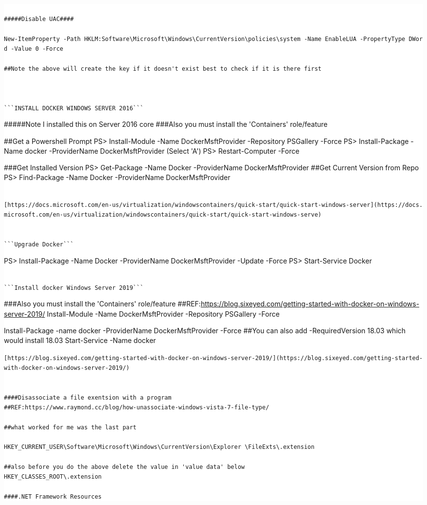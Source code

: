 ````

#####Disable UAC####

New-ItemProperty -Path HKLM:Software\Microsoft\Windows\CurrentVersion\policies\system -Name EnableLUA -PropertyType DWord -Value 0 -Force

##Note the above will create the key if it doesn't exist best to check if it is there first



```INSTALL DOCKER WINDOWS SERVER 2016```

````
#####Note I installed this on Server 2016 core
###Also you must install the 'Containers' role/feature

##Get a Powershell Prompt
PS> Install-Module -Name DockerMsftProvider -Repository PSGallery -Force
PS> Install-Package -Name docker -ProviderName DockerMsftProvider (Select 'A')
PS> Restart-Computer -Force

###Get Installed Version
PS> Get-Package -Name Docker -ProviderName DockerMsftProvider
##Get Current Version from Repo
PS> Find-Package -Name Docker -ProviderName DockerMsftProvider
````

[https://docs.microsoft.com/en-us/virtualization/windowscontainers/quick-start/quick-start-windows-server](https://docs.microsoft.com/en-us/virtualization/windowscontainers/quick-start/quick-start-windows-serve)


```Upgrade Docker```

````
PS> Install-Package -Name Docker -ProviderName DockerMsftProvider -Update -Force
PS> Start-Service Docker
````

```Install docker Windows Server 2019```

````
###Also you must install the 'Containers' role/feature
##REF:https://blog.sixeyed.com/getting-started-with-docker-on-windows-server-2019/
Install-Module -Name DockerMsftProvider -Repository PSGallery -Force

Install-Package -name docker -ProviderName DockerMsftProvider -Force ##You can also add -RequiredVersion 18.03 which would install 18.03
Start-Service -Name docker
````
[https://blog.sixeyed.com/getting-started-with-docker-on-windows-server-2019/](https://blog.sixeyed.com/getting-started-with-docker-on-windows-server-2019/)


####Disassociate a file exentsion with a program
##REF:https://www.raymond.cc/blog/how-unassociate-windows-vista-7-file-type/

##what worked for me was the last part 

HKEY_CURRENT_USER\Software\Microsoft\Windows\CurrentVersion\Explorer \FileExts\.extension 

##also before you do the above delete the value in 'value data' below
HKEY_CLASSES_ROOT\.extension

####.NET Framework Resources
````